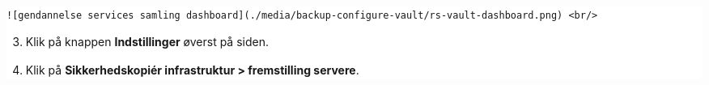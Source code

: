     ![gendannelse services samling dashboard](./media/backup-configure-vault/rs-vault-dashboard.png) <br/>

3. Klik på knappen **Indstillinger** øverst på siden.

4. Klik på **Sikkerhedskopiér infrastruktur > fremstilling servere**.
